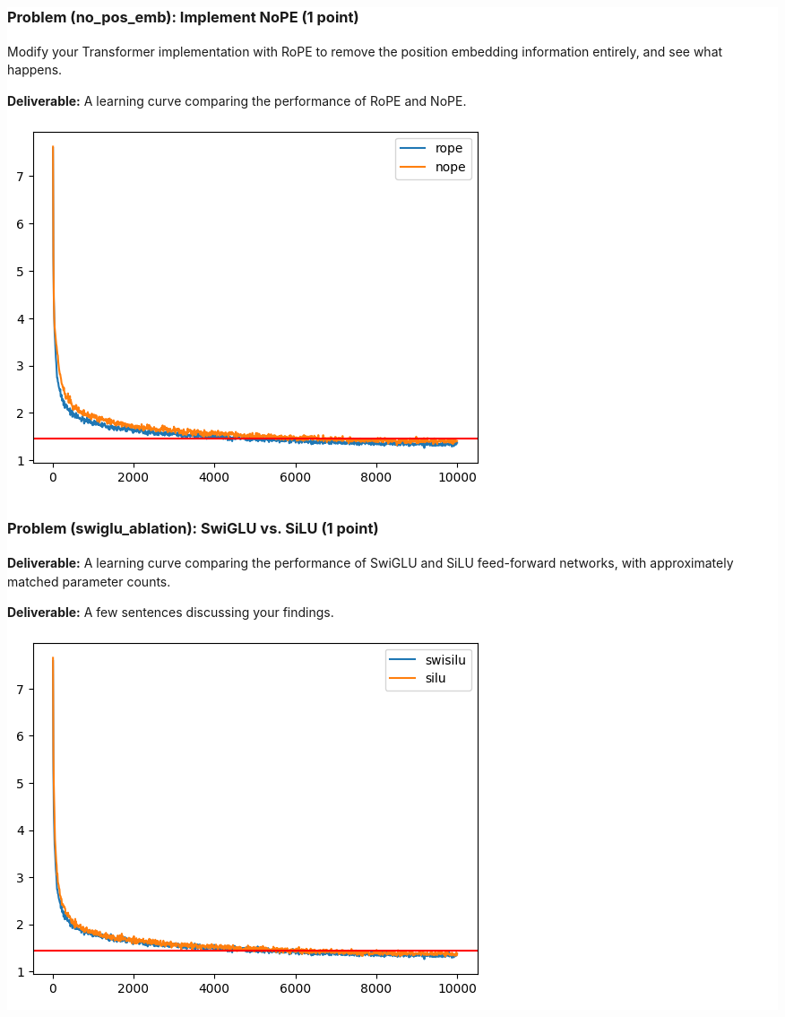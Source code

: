 

### Problem (no_pos_emb): Implement NoPE (1 point)

Modify your Transformer implementation with RoPE to remove the position embedding information entirely, and see what happens.

**Deliverable:** A learning curve comparing the performance of RoPE and NoPE.

![image-20250901164447476](assets/image_no_pos_emb.png)



### Problem (swiglu_ablation): SwiGLU vs. SiLU (1 point)

**Deliverable:** A learning curve comparing the performance of SwiGLU and SiLU feed-forward networks, with approximately matched parameter counts.

**Deliverable:** A few sentences discussing your findings.

![image-20250901161900943](assets/image_swiglu_ablation.png)